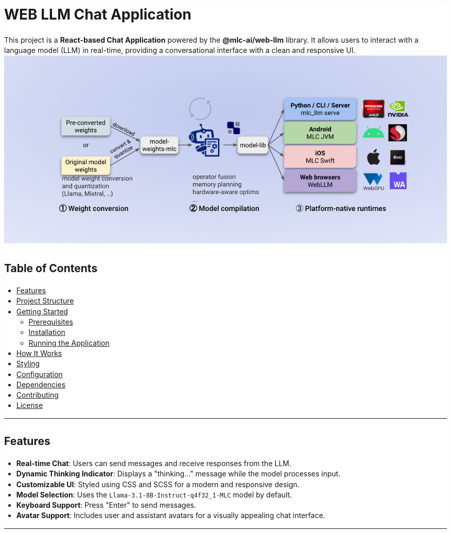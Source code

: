# WEB LLM Chat Application

This project is a **React-based Chat Application** powered by the **@mlc-ai/web-llm** library. It allows users to interact with a language model (LLM) in real-time, providing a conversational interface with a clean and responsive UI.
![Project Banner](public/project-banner.png) 
## Table of Contents

- [Features](#features)
- [Project Structure](#project-structure)
- [Getting Started](#getting-started)
  - [Prerequisites](#prerequisites)
  - [Installation](#installation)
  - [Running the Application](#running-the-application)
- [How It Works](#how-it-works)
- [Styling](#styling)
- [Configuration](#configuration)
- [Dependencies](#dependencies)
- [Contributing](#contributing)
- [License](#license)

---

## Features

- **Real-time Chat**: Users can send messages and receive responses from the LLM.
- **Dynamic Thinking Indicator**: Displays a "thinking..." message while the model processes input.
- **Customizable UI**: Styled using CSS and SCSS for a modern and responsive design.
- **Model Selection**: Uses the `Llama-3.1-8B-Instruct-q4f32_1-MLC` model by default.
- **Keyboard Support**: Press "Enter" to send messages.
- **Avatar Support**: Includes user and assistant avatars for a visually appealing chat interface.

---